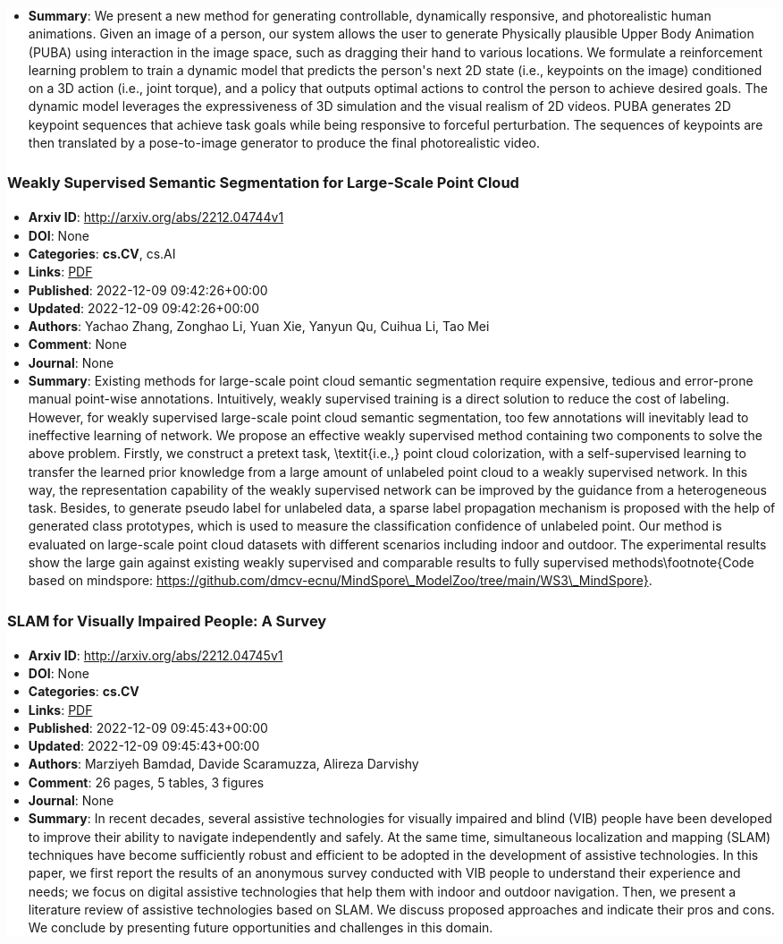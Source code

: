 - **Summary**: We present a new method for generating controllable, dynamically responsive, and photorealistic human animations. Given an image of a person, our system allows the user to generate Physically plausible Upper Body Animation (PUBA) using interaction in the image space, such as dragging their hand to various locations. We formulate a reinforcement learning problem to train a dynamic model that predicts the person's next 2D state (i.e., keypoints on the image) conditioned on a 3D action (i.e., joint torque), and a policy that outputs optimal actions to control the person to achieve desired goals. The dynamic model leverages the expressiveness of 3D simulation and the visual realism of 2D videos. PUBA generates 2D keypoint sequences that achieve task goals while being responsive to forceful perturbation. The sequences of keypoints are then translated by a pose-to-image generator to produce the final photorealistic video.



### Weakly Supervised Semantic Segmentation for Large-Scale Point Cloud
- **Arxiv ID**: http://arxiv.org/abs/2212.04744v1
- **DOI**: None
- **Categories**: **cs.CV**, cs.AI
- **Links**: [PDF](http://arxiv.org/pdf/2212.04744v1)
- **Published**: 2022-12-09 09:42:26+00:00
- **Updated**: 2022-12-09 09:42:26+00:00
- **Authors**: Yachao Zhang, Zonghao Li, Yuan Xie, Yanyun Qu, Cuihua Li, Tao Mei
- **Comment**: None
- **Journal**: None
- **Summary**: Existing methods for large-scale point cloud semantic segmentation require expensive, tedious and error-prone manual point-wise annotations. Intuitively, weakly supervised training is a direct solution to reduce the cost of labeling. However, for weakly supervised large-scale point cloud semantic segmentation, too few annotations will inevitably lead to ineffective learning of network. We propose an effective weakly supervised method containing two components to solve the above problem. Firstly, we construct a pretext task, \textit{i.e.,} point cloud colorization, with a self-supervised learning to transfer the learned prior knowledge from a large amount of unlabeled point cloud to a weakly supervised network. In this way, the representation capability of the weakly supervised network can be improved by the guidance from a heterogeneous task. Besides, to generate pseudo label for unlabeled data, a sparse label propagation mechanism is proposed with the help of generated class prototypes, which is used to measure the classification confidence of unlabeled point. Our method is evaluated on large-scale point cloud datasets with different scenarios including indoor and outdoor. The experimental results show the large gain against existing weakly supervised and comparable results to fully supervised methods\footnote{Code based on mindspore: https://github.com/dmcv-ecnu/MindSpore\_ModelZoo/tree/main/WS3\_MindSpore}.



### SLAM for Visually Impaired People: A Survey
- **Arxiv ID**: http://arxiv.org/abs/2212.04745v1
- **DOI**: None
- **Categories**: **cs.CV**
- **Links**: [PDF](http://arxiv.org/pdf/2212.04745v1)
- **Published**: 2022-12-09 09:45:43+00:00
- **Updated**: 2022-12-09 09:45:43+00:00
- **Authors**: Marziyeh Bamdad, Davide Scaramuzza, Alireza Darvishy
- **Comment**: 26 pages, 5 tables, 3 figures
- **Journal**: None
- **Summary**: In recent decades, several assistive technologies for visually impaired and blind (VIB) people have been developed to improve their ability to navigate independently and safely. At the same time, simultaneous localization and mapping (SLAM) techniques have become sufficiently robust and efficient to be adopted in the development of assistive technologies. In this paper, we first report the results of an anonymous survey conducted with VIB people to understand their experience and needs; we focus on digital assistive technologies that help them with indoor and outdoor navigation. Then, we present a literature review of assistive technologies based on SLAM. We discuss proposed approaches and indicate their pros and cons. We conclude by presenting future opportunities and challenges in this domain.
